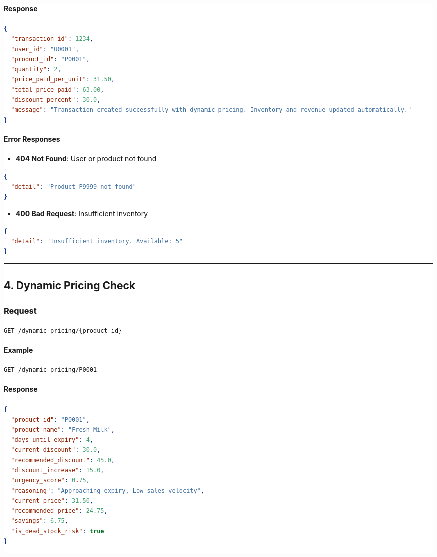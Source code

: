 #### Response
```json
{
  "transaction_id": 1234,
  "user_id": "U0001",
  "product_id": "P0001",
  "quantity": 2,
  "price_paid_per_unit": 31.50,
  "total_price_paid": 63.00,
  "discount_percent": 30.0,
  "message": "Transaction created successfully with dynamic pricing. Inventory and revenue updated automatically."
}
```

#### Error Responses
- **404 Not Found**: User or product not found
```json
{
  "detail": "Product P9999 not found"
}
```

- **400 Bad Request**: Insufficient inventory
```json
{
  "detail": "Insufficient inventory. Available: 5"
}
```

---

## 4. Dynamic Pricing Check

### Request
```http
GET /dynamic_pricing/{product_id}
```

#### Example
```http
GET /dynamic_pricing/P0001
```

#### Response
```json
{
  "product_id": "P0001",
  "product_name": "Fresh Milk",
  "days_until_expiry": 4,
  "current_discount": 30.0,
  "recommended_discount": 45.0,
  "discount_increase": 15.0,
  "urgency_score": 0.75,
  "reasoning": "Approaching expiry, Low sales velocity",
  "current_price": 31.50,
  "recommended_price": 24.75,
  "savings": 6.75,
  "is_dead_stock_risk": true
}
```

---